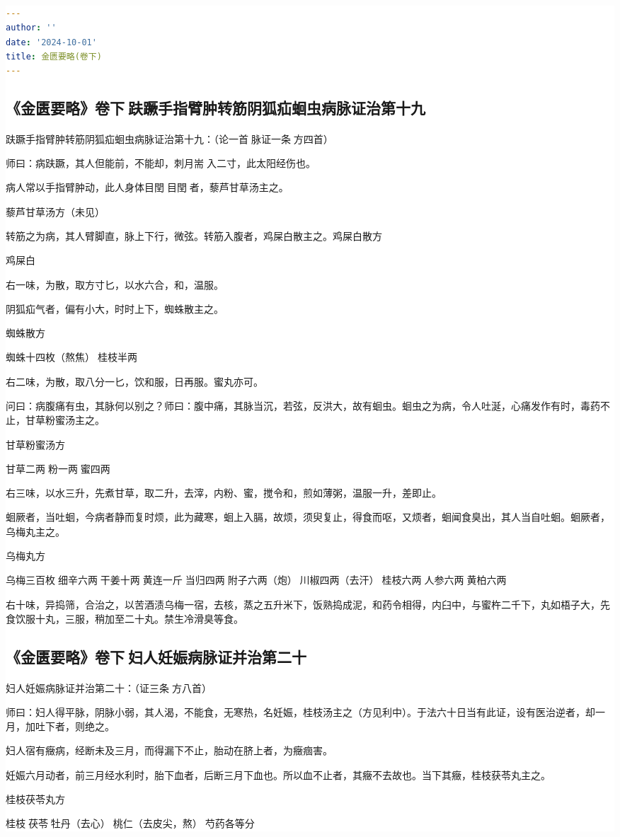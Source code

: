 ```yaml
---
author: ''
date: '2024-10-01'
title: 金匮要略(卷下)
---
```


## 《金匮要略》卷下 趺蹶手指臂肿转筋阴狐疝蛔虫病脉证治第十九

趺蹶手指臂肿转筋阴狐疝蛔虫病脉证治第十九：（论一首 脉证一条 方四首）

师曰：病趺蹶，其人但能前，不能却，刺月耑 入二寸，此太阳经伤也。

病人常以手指臂肿动，此人身体目閏 目閏 者，藜芦甘草汤主之。

藜芦甘草汤方（未见）

转筋之为病，其人臂脚直，脉上下行，微弦。转筋入腹者，鸡屎白散主之。鸡屎白散方

鸡屎白

右一味，为散，取方寸匕，以水六合，和，温服。

阴狐疝气者，偏有小大，时时上下，蜘蛛散主之。

蜘蛛散方

蜘蛛十四枚（熬焦） 桂枝半两

右二味，为散，取八分一匕，饮和服，日再服。蜜丸亦可。

问曰：病腹痛有虫，其脉何以别之？师曰：腹中痛，其脉当沉，若弦，反洪大，故有蛔虫。蛔虫之为病，令人吐涎，心痛发作有时，毒药不止，甘草粉蜜汤主之。

甘草粉蜜汤方

甘草二两 粉一两 蜜四两

右三味，以水三升，先煮甘草，取二升，去滓，内粉、蜜，搅令和，煎如薄粥，温服一升，差即止。

蛔厥者，当吐蛔，今病者静而复时烦，此为藏寒，蛔上入膈，故烦，须臾复止，得食而呕，又烦者，蛔闻食臭出，其人当自吐蛔。蛔厥者，乌梅丸主之。

乌梅丸方

乌梅三百枚 细辛六两 干姜十两 黄连一斤 当归四两 附子六两（炮） 川椒四两（去汗） 桂枝六两 人参六两 黄柏六两

右十味，异捣筛，合治之，以苦酒渍乌梅一宿，去核，蒸之五升米下，饭熟捣成泥，和药令相得，内臼中，与蜜杵二千下，丸如梧子大，先食饮服十丸，三服，稍加至二十丸。禁生冷滑臭等食。

## 《金匮要略》卷下 妇人妊娠病脉证并治第二十

妇人妊娠病脉证并治第二十：（证三条 方八首）

师曰：妇人得平脉，阴脉小弱，其人渴，不能食，无寒热，名妊娠，桂枝汤主之（方见利中）。于法六十日当有此证，设有医治逆者，却一月，加吐下者，则绝之。

妇人宿有癥病，经断未及三月，而得漏下不止，胎动在脐上者，为癥痼害。

妊娠六月动者，前三月经水利时，胎下血者，后断三月下血也。所以血不止者，其癥不去故也。当下其癥，桂枝获苓丸主之。

桂枝茯苓丸方

桂枝 茯苓 牡丹（去心） 桃仁（去皮尖，熬） 芍药各等分
